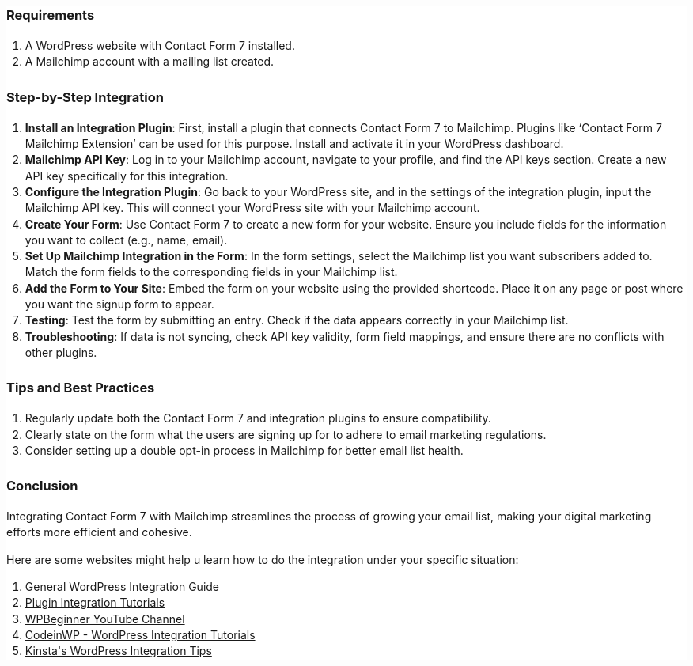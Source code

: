 ### Requirements
1. A WordPress website with Contact Form 7 installed.
2. A Mailchimp account with a mailing list created.

### Step-by-Step Integration
1. **Install an Integration Plugin**: First, install a plugin that connects Contact Form 7 to Mailchimp. Plugins like ‘Contact Form 7 Mailchimp Extension’ can be used for this purpose. Install and activate it in your WordPress dashboard.
2. **Mailchimp API Key**: Log in to your Mailchimp account, navigate to your profile, and find the API keys section. Create a new API key specifically for this integration.
3. **Configure the Integration Plugin**: Go back to your WordPress site, and in the settings of the integration plugin, input the Mailchimp API key. This will connect your WordPress site with your Mailchimp account.
4. **Create Your Form**: Use Contact Form 7 to create a new form for your website. Ensure you include fields for the information you want to collect (e.g., name, email).
5. **Set Up Mailchimp Integration in the Form**: In the form settings, select the Mailchimp list you want subscribers added to. Match the form fields to the corresponding fields in your Mailchimp list.
6. **Add the Form to Your Site**: Embed the form on your website using the provided shortcode. Place it on any page or post where you want the signup form to appear.
7. **Testing**: Test the form by submitting an entry. Check if the data appears correctly in your Mailchimp list.
8. **Troubleshooting**: If data is not syncing, check API key validity, form field mappings, and ensure there are no conflicts with other plugins.

### Tips and Best Practices
1. Regularly update both the Contact Form 7 and integration plugins to ensure compatibility.
2. Clearly state on the form what the users are signing up for to adhere to email marketing regulations.
3. Consider setting up a double opt-in process in Mailchimp for better email list health.

### Conclusion
Integrating Contact Form 7 with Mailchimp streamlines the process of growing your email list, making your digital marketing efforts more efficient and cohesive.

Here are some websites might help u learn how to do the integration under your specific situation:
1. [General WordPress Integration Guide](https://wordpress.org/support/article/integrating-wordpress-with-your-website/)
2. [Plugin Integration Tutorials](https://wpbeginner.com/category/wp-tutorials/)
3. [WPBeginner YouTube Channel](https://www.youtube.com/user/wpbeginner)
4. [CodeinWP - WordPress Integration Tutorials](https://www.codeinwp.com/blog/)
5. [Kinsta's WordPress Integration Tips](https://kinsta.com/learn/)



